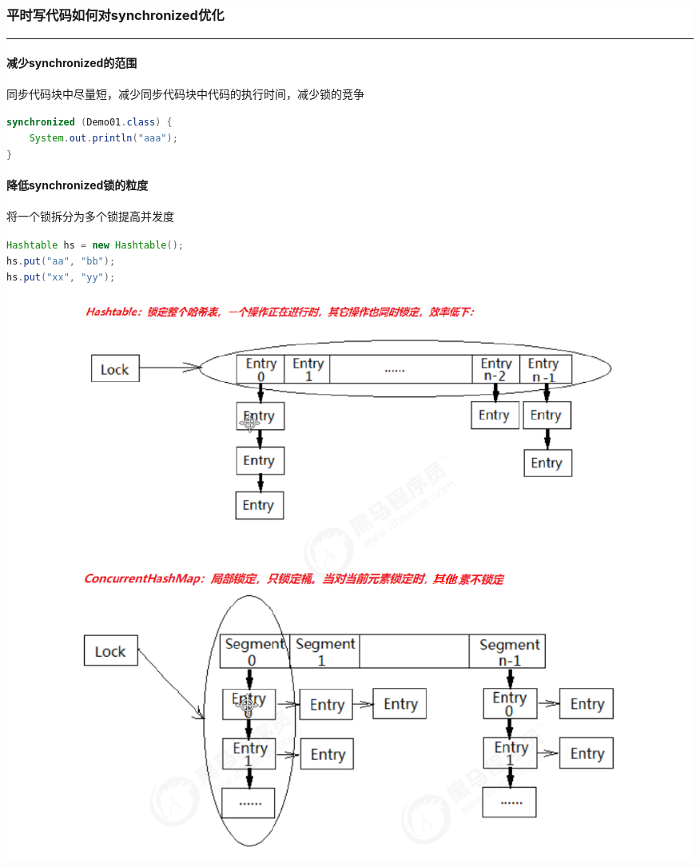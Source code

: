 ### 平时写代码如何对synchronized优化
<hr>

#### 减少synchronized的范围
同步代码块中尽量短，减少同步代码块中代码的执行时间，减少锁的竞争
```java
synchronized (Demo01.class) {
    System.out.println("aaa");
}
```

#### 降低synchronized锁的粒度
将一个锁拆分为多个锁提高并发度
```java
Hashtable hs = new Hashtable();
hs.put("aa", "bb");
hs.put("xx", "yy");
```

<center>

![](assets/21.png)
</center>
